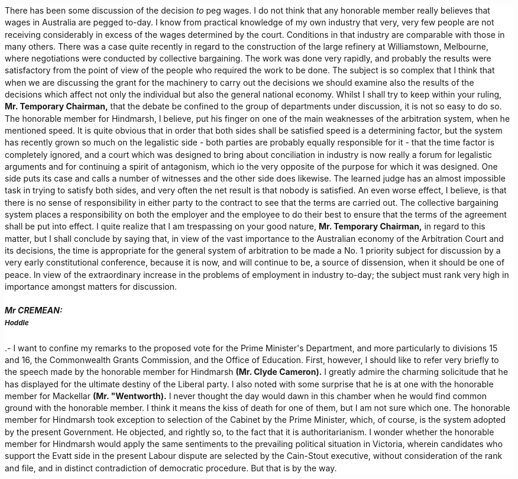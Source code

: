 There has been some discussion of the decision  *to*  peg wages. I do not think that any honorable member really believes that wages in Australia are pegged to-day. I know from practical knowledge of my own industry that very, very few people are not receiving considerably in excess of the wages determined by the court. Conditions in that industry are comparable with those in many others. There was  a  case quite recently in regard to the construction of the large refinery at Williamstown, Melbourne, where negotiations were conducted by collective bargaining. The work was done very rapidly, and probably the results were satisfactory from the point of view of the people who required the work to be done. The subject is so complex that I think that when we are discussing the grant for the machinery to carry out the decisions we should examine also the results of the decisions which affect not only the individual but also the general national economy. Whilst I shall try to keep within your ruling,  **Mr. Temporary Chairman,**  that the debate be confined to the group of departments under discussion, it is not so easy to do so. The honorable member for Hindmarsh, I believe, put his finger on one of the main weaknesses of the arbitration system, when he mentioned speed. It is quite obvious that in order that both sides shall be satisfied speed is a determining factor, but the system has recently grown so much on the legalistic side - both parties are probably equally responsible for it - that the time factor is completely ignored, and a court which was designed to bring about conciliation in industry is now really  a  forum for legalistic arguments and for continuing a spirit of antagonism, which io the very opposite of the purpose for which it was designed. One side puts its case and calls a number of witnesses and the other side does likewise. The learned judge has an almost impossible task in trying to satisfy both sides, and very often the net result is that nobody is satisfied. An even worse effect, I believe, is that there is no sense of responsibility in either party to the contract to see that the terms are carried out. The collective bargaining system places a responsibility on both the employer and the employee to do their best to ensure that the terms of the agreement shall be put into effect. I quite realize that I am trespassing on your good nature,  **Mr. Temporary Chairman,**  in regard to this matter, but I shall conclude by saying that, in view of the vast importance to the Australian economy of the Arbitration Court and its decisions, the time is appropriate for the general system of arbitration to be made a No.  1  priority subject for discussion by a very early constitutional conference, because it is now, and will continue to be, a source of dissension, when it should be one of peace. In view of the extraordinary increase in the problems of employment in industry to-day; the subject must rank very high in importance amongst matters for discussion. 

##### Mr CREMEAN:<br><small class="text-muted">Hoddle</small>

.- I want to confine my remarks to the proposed vote for the Prime Minister's Department, and more particularly to divisions  15  and  16,  the Commonwealth Grants Commission, and the Office of Education. First, however, I should like to refer very briefly to the speech made by the honorable member for Hindmarsh  **(Mr. Clyde Cameron).**  I greatly admire the charming solicitude that he has displayed for the ultimate destiny of the Liberal party. I also noted with some surprise that he is at one with the honorable member for Mackellar  **(Mr. "Wentworth).**  I never thought the day would dawn in this chamber when he would find common ground with the honorable member. I think it means the kiss of death for one of them, but I am not sure which one. The honorable member for Hindmarsh took exception to selection of the Cabinet by the Prime Minister, which, of course, is the system adopted by the present Government. He objected, and rightly so, to the fact that it is authoritarianism. I wonder whether the honorable member for Hindmarsh would apply the same sentiments to the prevailing political situation in Victoria, wherein candidates who support the Evatt side in the present Labour dispute are selected by the Cain-Stout executive, without consideration of the rank and file, and in distinct contradiction of democratic procedure. But that is by the way. 
